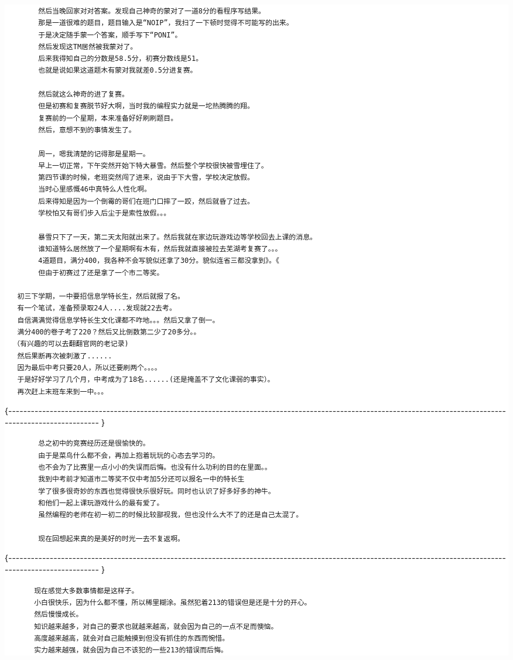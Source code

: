             然后当晚回家对对答案。发现自己神奇的蒙对了一道8分的看程序写结果。
            那是一道很难的题目，题目输入是“NOIP”，我扫了一下顿时觉得不可能写的出来。
            于是决定随手蒙一个答案，顺手写下“PONI”。
            然后发现这TM居然被我蒙对了。
            后来我得知自己的分数是58.5分，初赛分数线是51。
            也就是说如果这道题木有蒙对我就差0.5分进复赛。

            然后就这么神奇的进了复赛。
            但是初赛和复赛脱节好大啊，当时我的编程实力就是一坨热腾腾的翔。
            复赛前的一个星期，本来准备好好刷刷题目。
            然后，意想不到的事情发生了。

            周一，嗯我清楚的记得那是星期一。
            早上一切正常，下午突然开始下特大暴雪。然后整个学校很快被雪埋住了。
            第四节课的时候，老班突然闯了进来，说由于下大雪，学校决定放假。
            当时心里感慨46中真特么人性化啊。
            后来得知是因为一个倒霉的哥们在班门口摔了一跤，然后就昏了过去。
            学校怕又有哥们步入后尘于是索性放假。。。

            暴雪只下了一天，第二天太阳就出来了。然后我就在家边玩游戏边等学校回去上课的消息。
            谁知道特么居然放了一个星期啊有木有，然后我就直接被拉去芜湖考复赛了。。。
            4道题目，满分400，我各种不会写貌似还拿了30分。貌似连省三都没拿到》。《
            但由于初赛过了还是拿了一个市二等奖。

       初三下学期，一中要招信息学特长生，然后就报了名。
       有一个笔试，准备预录取24人....发现就22去考。
       自信满满觉得信息学特长生文化课都不咋地。。。然后又拿了倒一。
       满分400的卷子考了220？然后又比倒数第二少了20多分。。
      （有兴趣的可以去翻翻官网的老记录)
       然后果断再次被刺激了......
       因为最后中考只要20人，所以还要刷两个。。。。
       于是好好学习了几个月，中考成为了18名......(还是掩盖不了文化课弱的事实）。
       再次赶上末班车来到一中。。。

{------------------------------------------------------------------------------------------------------------------------------------------------------------- }

            总之初中的竞赛经历还是很愉快的。
            由于是菜鸟什么都不会，再加上抱着玩玩的心态去学习的。
            也不会为了比赛里一点小小的失误而后悔。也没有什么功利的目的在里面。。
            我到中考前才知道市二等奖不仅中考加5分还可以报名一中的特长生
            学了很多很奇妙的东西也觉得很快乐很好玩。同时也认识了好多好多的神牛。
            和他们一起上课玩游戏什么的最有爱了。
            虽然编程的老师在初一初二的时候比较鄙视我，但也没什么大不了的还是自己太混了。

            现在回想起来真的是美好的时光一去不复返啊。

{------------------------------------------------------------------------------------------------------------------------------------------------------------- }

           现在感觉大多数事情都是这样子。
           小白很快乐，因为什么都不懂，所以稀里糊涂。虽然犯着213的错误但是还是十分的开心。
           然后慢慢成长。
           知识越来越多，对自己的要求也就越来越高，就会因为自己的一点不足而懊恼。
           高度越来越高，就会对自己能触摸到但没有抓住的东西而惋惜。
           实力越来越强，就会因为自己不该犯的一些213的错误而后悔。

